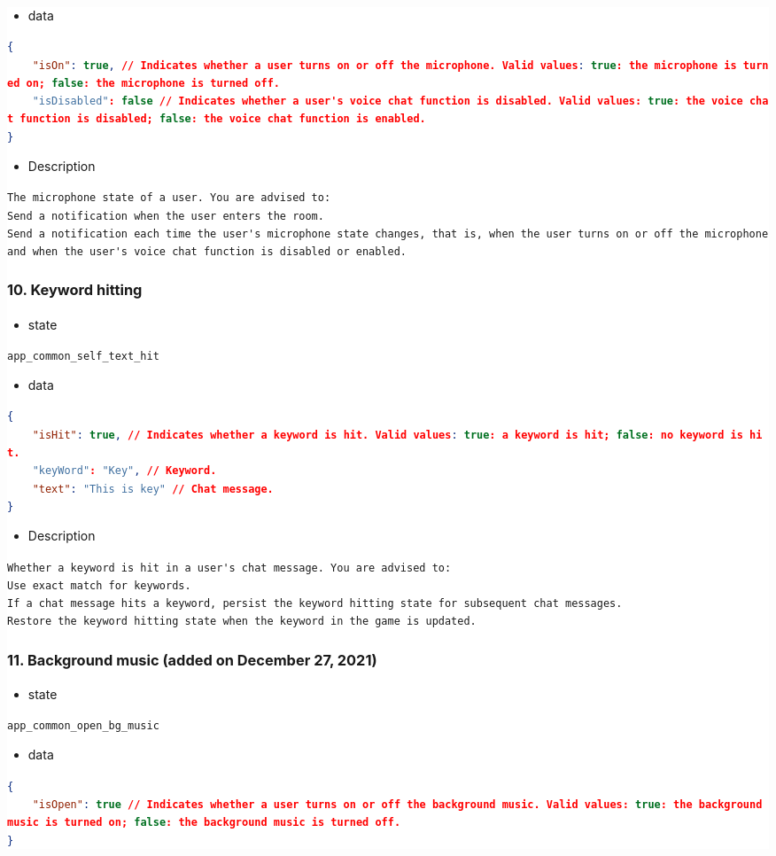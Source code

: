 - data

```json
{
	"isOn": true, // Indicates whether a user turns on or off the microphone. Valid values: true: the microphone is turned on; false: the microphone is turned off.
	"isDisabled": false // Indicates whether a user's voice chat function is disabled. Valid values: true: the voice chat function is disabled; false: the voice chat function is enabled.
}
```

- Description

```
The microphone state of a user. You are advised to:
Send a notification when the user enters the room.
Send a notification each time the user's microphone state changes, that is, when the user turns on or off the microphone and when the user's voice chat function is disabled or enabled.
```

### 10. Keyword hitting

- state

```
app_common_self_text_hit
```

- data

```json
{
	"isHit": true, // Indicates whether a keyword is hit. Valid values: true: a keyword is hit; false: no keyword is hit.
	"keyWord": "Key", // Keyword.
	"text": "This is key" // Chat message.
}
```

- Description

```
Whether a keyword is hit in a user's chat message. You are advised to:
Use exact match for keywords.
If a chat message hits a keyword, persist the keyword hitting state for subsequent chat messages.
Restore the keyword hitting state when the keyword in the game is updated.
```

### 11. Background music (added on December 27, 2021)

- state

```
app_common_open_bg_music
```

- data

```json
{
	"isOpen": true // Indicates whether a user turns on or off the background music. Valid values: true: the background music is turned on; false: the background music is turned off.
}
```
